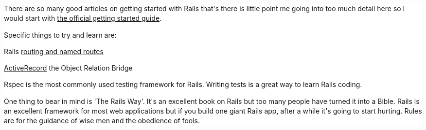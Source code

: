 There are so many good articles on getting started with Rails that's there is little point me going into too much detail here so I would start with [the official getting started guide](http://guides.rubyonrails.org/getting_started.html).

Specific things to try and learn are:

Rails [routing and named routes](http://guides.rubyonrails.org/routing.html)

[ActiveRecord](http://guides.rubyonrails.org/active_record_querying.html) the Object Relation Bridge

Rspec is the most commonly used testing framework for Rails. Writing tests is a great way to learn Rails coding. 

One thing to bear in mind is 'The Rails Way'. It's an excellent book on Rails but too many people have turned it into a Bible. Rails is an excellent framework for most web applications but if you build one giant Rails app, after a while it's going to start hurting. Rules are for the guidance of wise men and the obedience of fools. 




